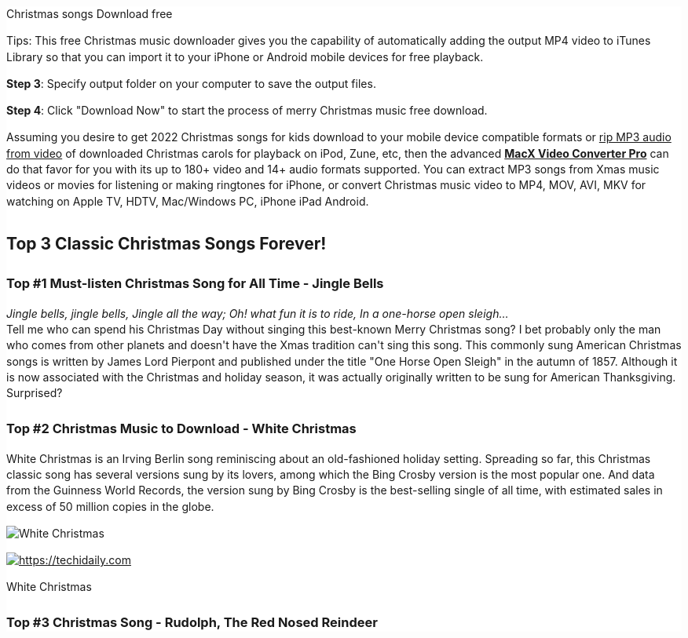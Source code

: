 
Christmas songs Download free

Tips: This free Christmas music downloader gives you the capability of automatically adding the output MP4 video to iTunes Library so that you can import it to your iPhone or Android mobile devices for free playback.

**Step 3**: Specify output folder on your computer to save the output files. 

**Step 4**: Click "Download Now" to start the process of merry Christmas music free download. 

 Assuming you desire to get 2022 Christmas songs for kids download to your mobile device compatible formats or [rip MP3 audio from video](https://tools.techidaily.com/macxdvd/products/) of downloaded Christmas carols for playback on iPod, Zune, etc, then the advanced [**MacX Video Converter Pro**](https://tools.techidaily.com/macxdvd/products/) can do that favor for you with its up to 180+ video and 14+ audio formats supported. You can extract MP3 songs from Xmas music videos or movies for listening or making ringtones for iPhone, or convert Christmas music video to MP4, MOV, AVI, MKV for watching on Apple TV, HDTV, Mac/Windows PC, iPhone iPad Android. 

## Top 3 Classic Christmas Songs Forever! 

### Top #1 Must-listen Christmas Song for All Time - Jingle Bells 

_Jingle bells, jingle bells, Jingle all the way; Oh! what fun it is to ride, In a one-horse open sleigh…_   
Tell me who can spend his Christmas Day without singing this best-known Merry Christmas song? I bet probably only the man who comes from other planets and doesn't have the Xmas tradition can't sing this song. This commonly sung American Christmas songs is written by James Lord Pierpont and published under the title "One Horse Open Sleigh" in the autumn of 1857\. Although it is now associated with the Christmas and holiday season, it was actually originally written to be sung for American Thanksgiving. Surprised?

### Top #2 Christmas Music to Download - White Christmas 

White Christmas is an Irving Berlin song reminiscing about an old-fashioned holiday setting. Spreading so far, this Christmas classic song has several versions sung by its lovers, among which the Bing Crosby version is the most popular one. And data from the Guinness World Records, the version sung by Bing Crosby is the best-selling single of all time, with estimated sales in excess of 50 million copies in the globe. 

![White Christmas](https://www.macxdvd.com/mac-dvd-video-converter-how-to/article-image/white-xmas.jpg) 


<a href="https://aligracehair.sjv.io/c/5597632/1880956/19272" target="_top" id="1880956">
  <img src="//a.impactradius-go.com/display-ad/19272-1880956" border="0" alt="https://techidaily.com" width="300" height="90"/>
</a>
<img height="0" width="0" src="https://aligracehair.sjv.io/i/5597632/1880956/19272" style="position:absolute;visibility:hidden;" border="0" />


White Christmas

### Top #3 Christmas Song - Rudolph, The Red Nosed Reindeer 
